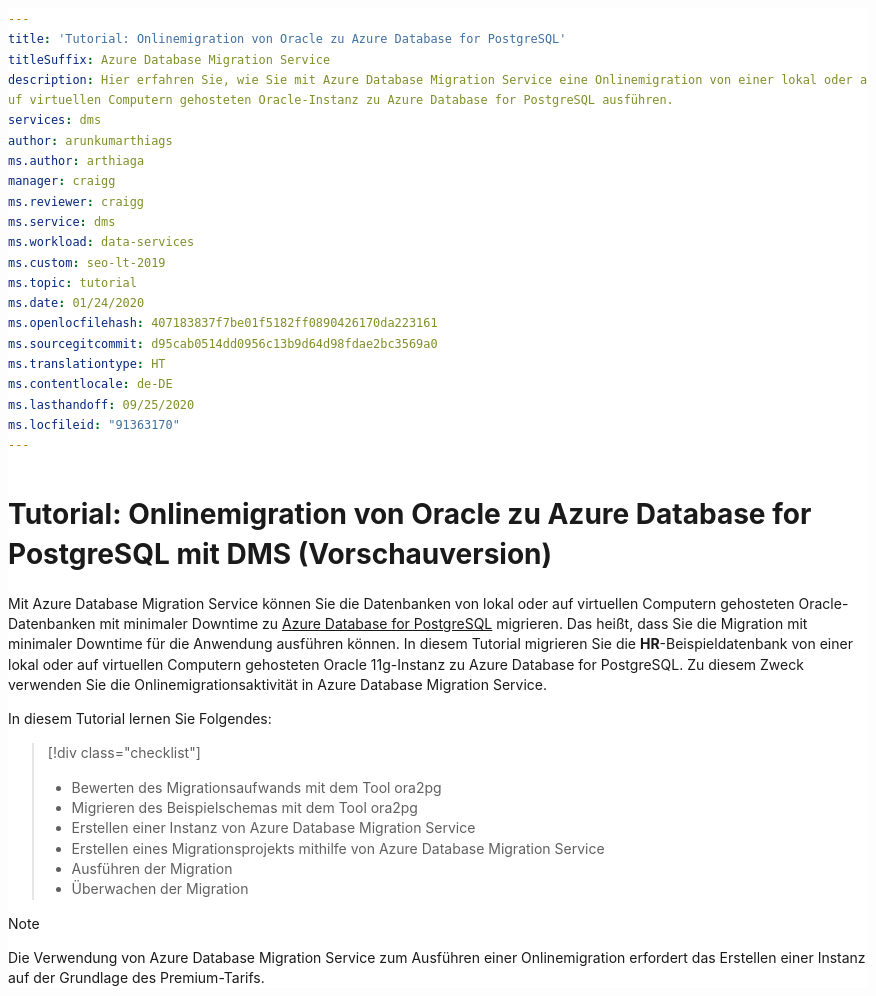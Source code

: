 ```yaml
---
title: 'Tutorial: Onlinemigration von Oracle zu Azure Database for PostgreSQL'
titleSuffix: Azure Database Migration Service
description: Hier erfahren Sie, wie Sie mit Azure Database Migration Service eine Onlinemigration von einer lokal oder auf virtuellen Computern gehosteten Oracle-Instanz zu Azure Database for PostgreSQL ausführen.
services: dms
author: arunkumarthiags
ms.author: arthiaga
manager: craigg
ms.reviewer: craigg
ms.service: dms
ms.workload: data-services
ms.custom: seo-lt-2019
ms.topic: tutorial
ms.date: 01/24/2020
ms.openlocfilehash: 407183837f7be01f5182ff0890426170da223161
ms.sourcegitcommit: d95cab0514dd0956c13b9d64d98fdae2bc3569a0
ms.translationtype: HT
ms.contentlocale: de-DE
ms.lasthandoff: 09/25/2020
ms.locfileid: "91363170"
---
```

# <a name="tutorial-migrate-oracle-to-azure-database-for-postgresql-online-using-dms-preview"></a>Tutorial: Onlinemigration von Oracle zu Azure Database for PostgreSQL mit DMS (Vorschauversion)

Mit Azure Database Migration Service können Sie die Datenbanken von lokal oder auf virtuellen Computern gehosteten Oracle-Datenbanken mit minimaler Downtime zu [Azure Database for PostgreSQL](https://docs.microsoft.com/azure/postgresql/) migrieren. Das heißt, dass Sie die Migration mit minimaler Downtime für die Anwendung ausführen können. In diesem Tutorial migrieren Sie die **HR**-Beispieldatenbank von einer lokal oder auf virtuellen Computern gehosteten Oracle 11g-Instanz zu Azure Database for PostgreSQL. Zu diesem Zweck verwenden Sie die Onlinemigrationsaktivität in Azure Database Migration Service.

In diesem Tutorial lernen Sie Folgendes:
> [!div class="checklist"]
>
> * Bewerten des Migrationsaufwands mit dem Tool ora2pg
> * Migrieren des Beispielschemas mit dem Tool ora2pg
> * Erstellen einer Instanz von Azure Database Migration Service
> * Erstellen eines Migrationsprojekts mithilfe von Azure Database Migration Service
> * Ausführen der Migration
> * Überwachen der Migration

> [!NOTE]
> Die Verwendung von Azure Database Migration Service zum Ausführen einer Onlinemigration erfordert das Erstellen einer Instanz auf der Grundlage des Premium-Tarifs.
